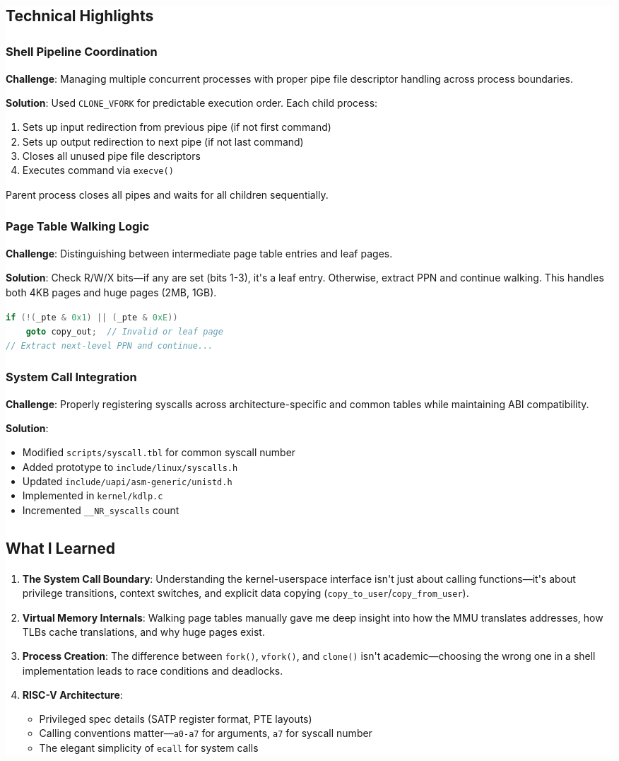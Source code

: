## Technical Highlights

### Shell Pipeline Coordination
**Challenge**: Managing multiple concurrent processes with proper pipe file descriptor handling across process boundaries.

**Solution**: Used `CLONE_VFORK` for predictable execution order. Each child process:
1. Sets up input redirection from previous pipe (if not first command)
2. Sets up output redirection to next pipe (if not last command)
3. Closes all unused pipe file descriptors
4. Executes command via `execve()`

Parent process closes all pipes and waits for all children sequentially.

### Page Table Walking Logic
**Challenge**: Distinguishing between intermediate page table entries and leaf pages.

**Solution**: Check R/W/X bits—if any are set (bits 1-3), it's a leaf entry. Otherwise, extract PPN and continue walking. This handles both 4KB pages and huge pages (2MB, 1GB).

```c
if (!(_pte & 0x1) || (_pte & 0xE))
    goto copy_out;  // Invalid or leaf page
// Extract next-level PPN and continue...
```

### System Call Integration
**Challenge**: Properly registering syscalls across architecture-specific and common tables while maintaining ABI compatibility.

**Solution**: 
- Modified `scripts/syscall.tbl` for common syscall number
- Added prototype to `include/linux/syscalls.h`
- Updated `include/uapi/asm-generic/unistd.h` 
- Implemented in `kernel/kdlp.c`
- Incremented `__NR_syscalls` count

## What I Learned

1. **The System Call Boundary**: Understanding the kernel-userspace interface isn't just about calling functions—it's about privilege transitions, context switches, and explicit data copying (`copy_to_user`/`copy_from_user`).

2. **Virtual Memory Internals**: Walking page tables manually gave me deep insight into how the MMU translates addresses, how TLBs cache translations, and why huge pages exist.

3. **Process Creation**: The difference between `fork()`, `vfork()`, and `clone()` isn't academic—choosing the wrong one in a shell implementation leads to race conditions and deadlocks.

4. **RISC-V Architecture**: 
   - Privileged spec details (SATP register format, PTE layouts)
   - Calling conventions matter—`a0-a7` for arguments, `a7` for syscall number
   - The elegant simplicity of `ecall` for system calls
